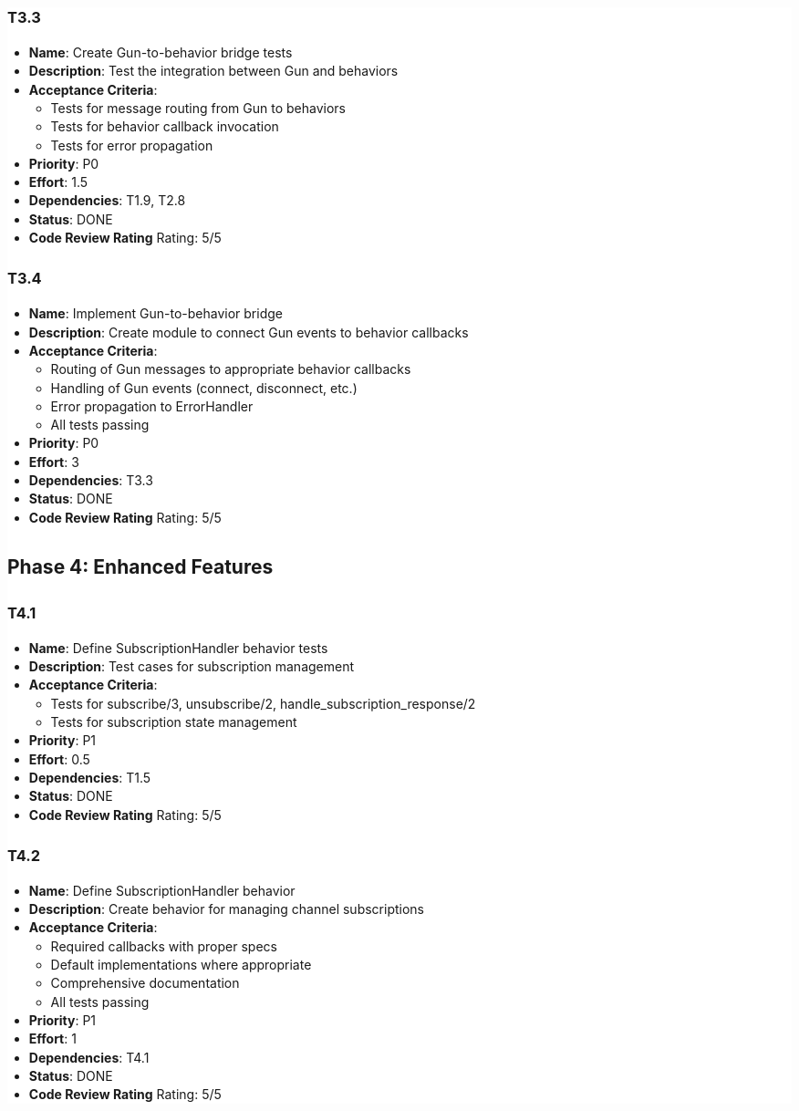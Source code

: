 ### T3.3

- **Name**: Create Gun-to-behavior bridge tests
- **Description**: Test the integration between Gun and behaviors
- **Acceptance Criteria**:
  - Tests for message routing from Gun to behaviors
  - Tests for behavior callback invocation
  - Tests for error propagation
- **Priority**: P0
- **Effort**: 1.5
- **Dependencies**: T1.9, T2.8
- **Status**: DONE
- **Code Review Rating** Rating: 5/5

### T3.4

- **Name**: Implement Gun-to-behavior bridge
- **Description**: Create module to connect Gun events to behavior callbacks
- **Acceptance Criteria**:
  - Routing of Gun messages to appropriate behavior callbacks
  - Handling of Gun events (connect, disconnect, etc.)
  - Error propagation to ErrorHandler
  - All tests passing
- **Priority**: P0
- **Effort**: 3
- **Dependencies**: T3.3
- **Status**: DONE
- **Code Review Rating** Rating: 5/5

## Phase 4: Enhanced Features

### T4.1

- **Name**: Define SubscriptionHandler behavior tests
- **Description**: Test cases for subscription management
- **Acceptance Criteria**:
  - Tests for subscribe/3, unsubscribe/2, handle_subscription_response/2
  - Tests for subscription state management
- **Priority**: P1
- **Effort**: 0.5
- **Dependencies**: T1.5
- **Status**: DONE
- **Code Review Rating** Rating: 5/5

### T4.2

- **Name**: Define SubscriptionHandler behavior
- **Description**: Create behavior for managing channel subscriptions
- **Acceptance Criteria**:
  - Required callbacks with proper specs
  - Default implementations where appropriate
  - Comprehensive documentation
  - All tests passing
- **Priority**: P1
- **Effort**: 1
- **Dependencies**: T4.1
- **Status**: DONE
- **Code Review Rating** Rating: 5/5
